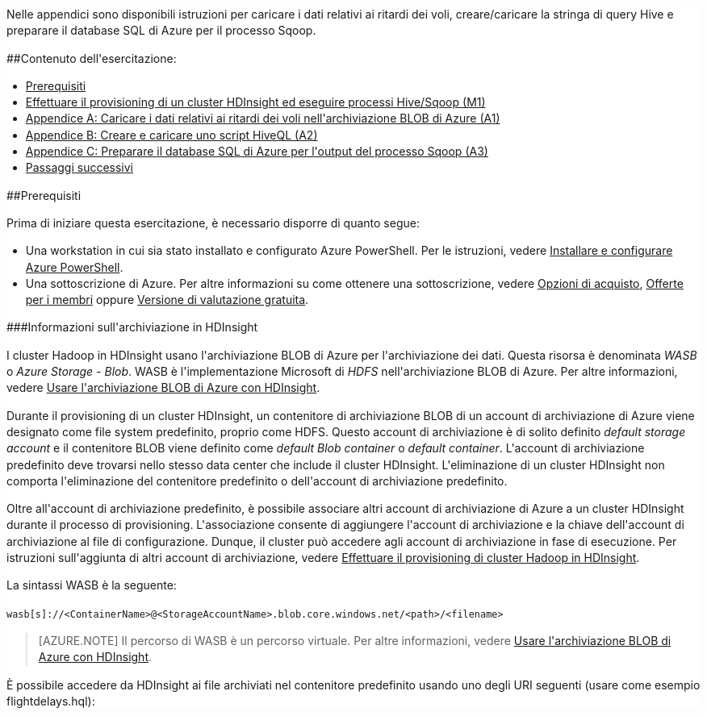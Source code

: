 Nelle appendici sono disponibili istruzioni per caricare i dati relativi ai ritardi dei voli, creare/caricare la stringa di query Hive e preparare il database SQL di Azure per il processo Sqoop.

##Contenuto dell'esercitazione:

* [Prerequisiti](#prerequisite)
* [Effettuare il provisioning di un cluster HDInsight ed eseguire processi Hive/Sqoop (M1)](#runjob)
* [Appendice A: Caricare i dati relativi ai ritardi dei voli nell'archiviazione BLOB di Azure (A1)](#appendix-a)
* [Appendice B: Creare e caricare uno script HiveQL (A2)](#appendix-b)
* [Appendice C: Preparare il database SQL di Azure per l'output del processo Sqoop (A3)](#appendix-c)
* [Passaggi successivi](#nextsteps)

##<a id="prerequisite"></a>Prerequisiti

Prima di iniziare questa esercitazione, è necessario disporre di quanto segue:

* Una workstation in cui sia stato installato e configurato Azure PowerShell. Per le istruzioni, vedere [Installare e configurare Azure PowerShell][powershell-install-configure].
* Una sottoscrizione di Azure. Per altre informazioni su come ottenere una sottoscrizione, vedere [Opzioni di acquisto][azure-purchase-options], [Offerte per i membri][azure-member-offers] oppure [Versione di valutazione gratuita][azure-free-trial].

###Informazioni sull'archiviazione in HDInsight

I cluster Hadoop in HDInsight usano l'archiviazione BLOB di Azure per l'archiviazione dei dati.  Questa risorsa è denominata *WASB* o *Azure Storage - Blob*. WASB è l'implementazione Microsoft di *HDFS* nell'archiviazione BLOB di Azure. Per altre informazioni, vedere [Usare l'archiviazione BLOB di Azure con HDInsight][hdinsight-storage]. 

Durante il provisioning di un cluster HDInsight, un contenitore di archiviazione BLOB di un account di archiviazione di Azure viene designato come file system predefinito, proprio come HDFS. Questo account di archiviazione è di solito definito *default storage account* e il contenitore BLOB viene definito come *default Blob container* o *default container*. L'account di archiviazione predefinito deve trovarsi nello stesso data center che include il cluster HDInsight. L'eliminazione di un cluster HDInsight non comporta l'eliminazione del contenitore predefinito o dell'account di archiviazione predefinito.

Oltre all'account di archiviazione predefinito, è possibile associare altri account di archiviazione di Azure a un cluster HDInsight durante il processo di provisioning. L'associazione consente di aggiungere l'account di archiviazione e la chiave dell'account di archiviazione al file di configurazione. Dunque, il cluster può accedere agli account di archiviazione in fase di esecuzione. Per istruzioni sull'aggiunta di altri account di archiviazione, vedere [Effettuare il provisioning di cluster Hadoop in HDInsight][hdinsight-provision]. 

La sintassi WASB è la seguente:

	wasb[s]://<ContainerName>@<StorageAccountName>.blob.core.windows.net/<path>/<filename>

>[AZURE.NOTE] Il percorso di WASB è un percorso virtuale.  Per altre informazioni, vedere [Usare l'archiviazione BLOB di Azure con HDInsight][hdinsight-storage]. 

È possibile accedere da HDInsight ai file archiviati nel contenitore predefinito usando uno degli URI seguenti (usare come esempio flightdelays.hql):


[azure-purchase-options]: http://azure.microsoft.com/it-it/pricing/purchase-options/
[azure-member-offers]: http://azure.microsoft.com/it-it/pricing/member-offers/
[azure-free-trial]: http://azure.microsoft.com/it-it/pricing/free-trial/
[rita-website]: http://www.transtats.bts.gov/DL_SelectFields.asp?Table_ID=236&DB_Short_Name=On-Time
[cindygross-hive-tables]: http://blogs.msdn.com/b/cindygross/archive/2013/02/06/hdinsight-hive-internal-and-external-tables-intro.aspx
[powershell-install-configure]: ../install-configure-powershell/
[hdinsight-use-oozie]: ../hdinsight-use-oozie/
[hdinsight-use-hive]: ../hdinsight-use-hive/
[hdinsight-provision]: ../hdinsight-provision-clusters/
[hdinsight-storage]: ../hdinsight-use-blob-storage/
[hdinsight-upload-data]: ../hdinsight-upload-data/
[hdinsight-get-started]: ../hdinsight-get-started/
[hdinsight-use-sqoop]: ../hdinsight-use-sqoop/
[hdinsight-use-pig]: ../hdinsight-use-pig/
[hdinsight-develop-streaming]: ../hdinsight-hadoop-develop-deploy-streaming-jobs/
[hdinsight-develop-mapreduce]: ../hdinsight-develop-deploy-java-mapreduce/
[hadoop-hiveql]: https://cwiki.apache.org/confluence/display/Hive/LanguageManual+DDL
[hadoop-shell-commands]: http://hadoop.apache.org/docs/r0.18.3/hdfs_shell.html
[technetwiki-hive-error]: http://social.technet.microsoft.com/wiki/contents/articles/23047.hdinsight-hive-error-unable-to-rename.aspx
[image-hdi-flightdelays-avgdelays-dataset]: ./media/hdinsight-analyze-flight-delay-data/HDI.FlightDelays.AvgDelays.DataSet.png
[img-hdi-flightdelays-run-hive-job-output]: ./media/hdinsight-analyze-flight-delay-data/HDI.FlightDelays.RunHiveJob.Output.png
[img-hdi-flightdelays-flow]: ./media/hdinsight-analyze-flight-delay-data/HDI.FlightDelays.Flow.png